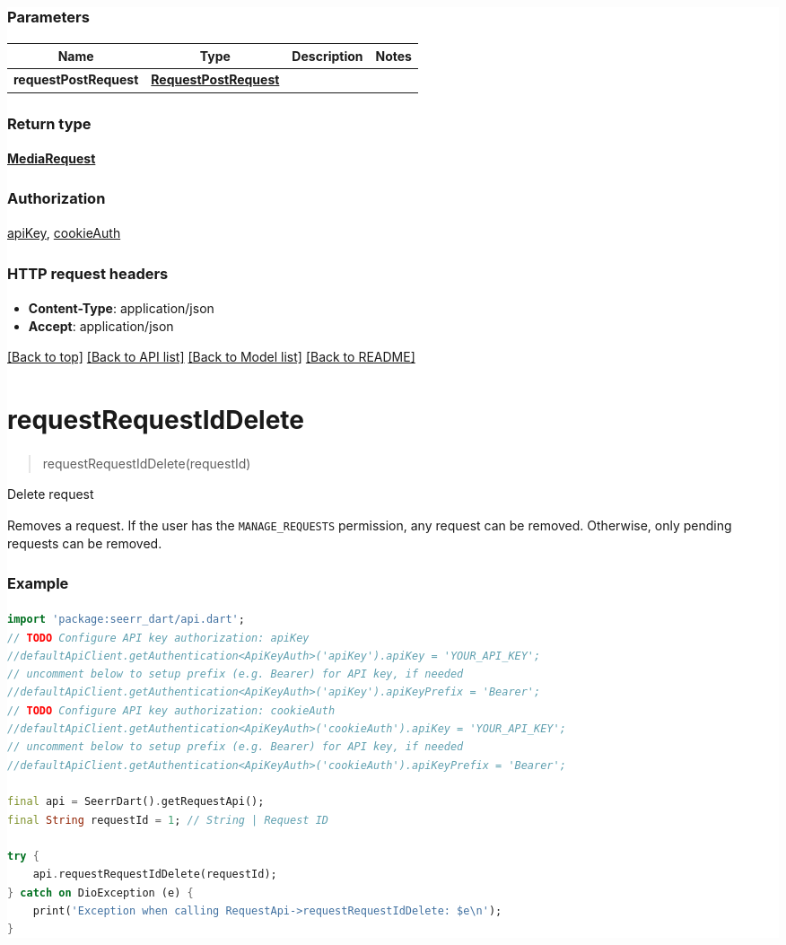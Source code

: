 ### Parameters

Name | Type | Description  | Notes
------------- | ------------- | ------------- | -------------
 **requestPostRequest** | [**RequestPostRequest**](RequestPostRequest.md)|  | 

### Return type

[**MediaRequest**](MediaRequest.md)

### Authorization

[apiKey](../README.md#apiKey), [cookieAuth](../README.md#cookieAuth)

### HTTP request headers

 - **Content-Type**: application/json
 - **Accept**: application/json

[[Back to top]](#) [[Back to API list]](../README.md#documentation-for-api-endpoints) [[Back to Model list]](../README.md#documentation-for-models) [[Back to README]](../README.md)

# **requestRequestIdDelete**
> requestRequestIdDelete(requestId)

Delete request

Removes a request. If the user has the `MANAGE_REQUESTS` permission, any request can be removed. Otherwise, only pending requests can be removed.

### Example
```dart
import 'package:seerr_dart/api.dart';
// TODO Configure API key authorization: apiKey
//defaultApiClient.getAuthentication<ApiKeyAuth>('apiKey').apiKey = 'YOUR_API_KEY';
// uncomment below to setup prefix (e.g. Bearer) for API key, if needed
//defaultApiClient.getAuthentication<ApiKeyAuth>('apiKey').apiKeyPrefix = 'Bearer';
// TODO Configure API key authorization: cookieAuth
//defaultApiClient.getAuthentication<ApiKeyAuth>('cookieAuth').apiKey = 'YOUR_API_KEY';
// uncomment below to setup prefix (e.g. Bearer) for API key, if needed
//defaultApiClient.getAuthentication<ApiKeyAuth>('cookieAuth').apiKeyPrefix = 'Bearer';

final api = SeerrDart().getRequestApi();
final String requestId = 1; // String | Request ID

try {
    api.requestRequestIdDelete(requestId);
} catch on DioException (e) {
    print('Exception when calling RequestApi->requestRequestIdDelete: $e\n');
}
```
